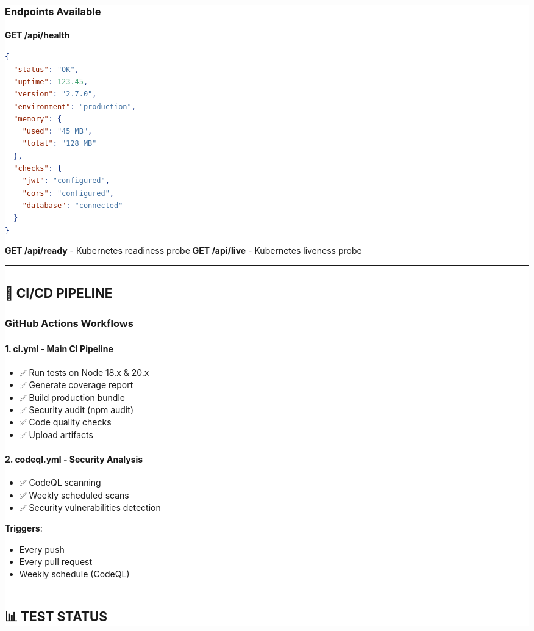 ### Endpoints Available

**GET /api/health**
```json
{
  "status": "OK",
  "uptime": 123.45,
  "version": "2.7.0",
  "environment": "production",
  "memory": {
    "used": "45 MB",
    "total": "128 MB"
  },
  "checks": {
    "jwt": "configured",
    "cors": "configured",
    "database": "connected"
  }
}
```

**GET /api/ready** - Kubernetes readiness probe
**GET /api/live** - Kubernetes liveness probe

---

## 🤖 CI/CD PIPELINE

### GitHub Actions Workflows

#### 1. ci.yml - Main CI Pipeline
- ✅ Run tests on Node 18.x & 20.x
- ✅ Generate coverage report
- ✅ Build production bundle
- ✅ Security audit (npm audit)
- ✅ Code quality checks
- ✅ Upload artifacts

#### 2. codeql.yml - Security Analysis
- ✅ CodeQL scanning
- ✅ Weekly scheduled scans
- ✅ Security vulnerabilities detection

**Triggers**:
- Every push
- Every pull request
- Weekly schedule (CodeQL)

---

## 📊 TEST STATUS
